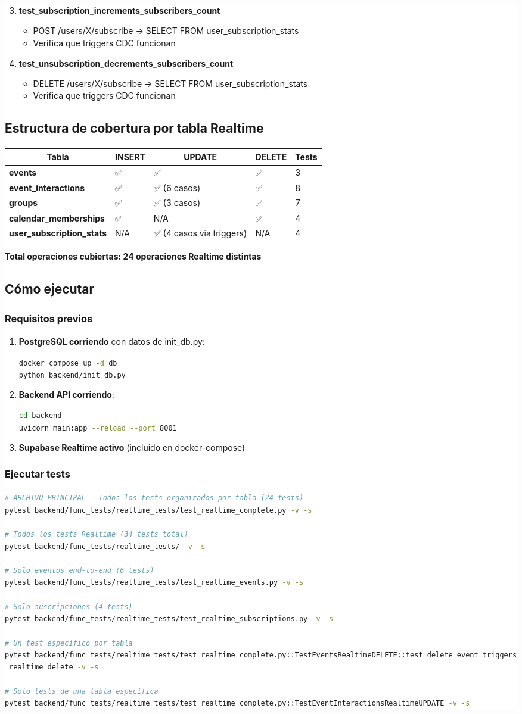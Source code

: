 3. **test_subscription_increments_subscribers_count**
   - POST /users/X/subscribe → SELECT FROM user_subscription_stats
   - Verifica que triggers CDC funcionan

4. **test_unsubscription_decrements_subscribers_count**
   - DELETE /users/X/subscribe → SELECT FROM user_subscription_stats
   - Verifica que triggers CDC funcionan

## Estructura de cobertura por tabla Realtime

| Tabla | INSERT | UPDATE | DELETE | Tests |
|-------|--------|--------|--------|-------|
| **events** | ✅ | ✅ | ✅ | 3 |
| **event_interactions** | ✅ | ✅ (6 casos) | ✅ | 8 |
| **groups** | ✅ | ✅ (3 casos) | ✅ | 7 |
| **calendar_memberships** | ✅ | N/A | ✅ | 4 |
| **user_subscription_stats** | N/A | ✅ (4 casos via triggers) | N/A | 4 |

**Total operaciones cubiertas: 24 operaciones Realtime distintas**

## Cómo ejecutar

### Requisitos previos

1. **PostgreSQL corriendo** con datos de init_db.py:
   ```bash
   docker compose up -d db
   python backend/init_db.py
   ```

2. **Backend API corriendo**:
   ```bash
   cd backend
   uvicorn main:app --reload --port 8001
   ```

3. **Supabase Realtime activo** (incluido en docker-compose)

### Ejecutar tests

```bash
# ARCHIVO PRINCIPAL - Todos los tests organizados por tabla (24 tests)
pytest backend/func_tests/realtime_tests/test_realtime_complete.py -v -s

# Todos los tests Realtime (34 tests total)
pytest backend/func_tests/realtime_tests/ -v -s

# Solo eventos end-to-end (6 tests)
pytest backend/func_tests/realtime_tests/test_realtime_events.py -v -s

# Solo suscripciones (4 tests)
pytest backend/func_tests/realtime_tests/test_realtime_subscriptions.py -v -s

# Un test específico por tabla
pytest backend/func_tests/realtime_tests/test_realtime_complete.py::TestEventsRealtimeDELETE::test_delete_event_triggers_realtime_delete -v -s

# Solo tests de una tabla específica
pytest backend/func_tests/realtime_tests/test_realtime_complete.py::TestEventInteractionsRealtimeUPDATE -v -s
```

